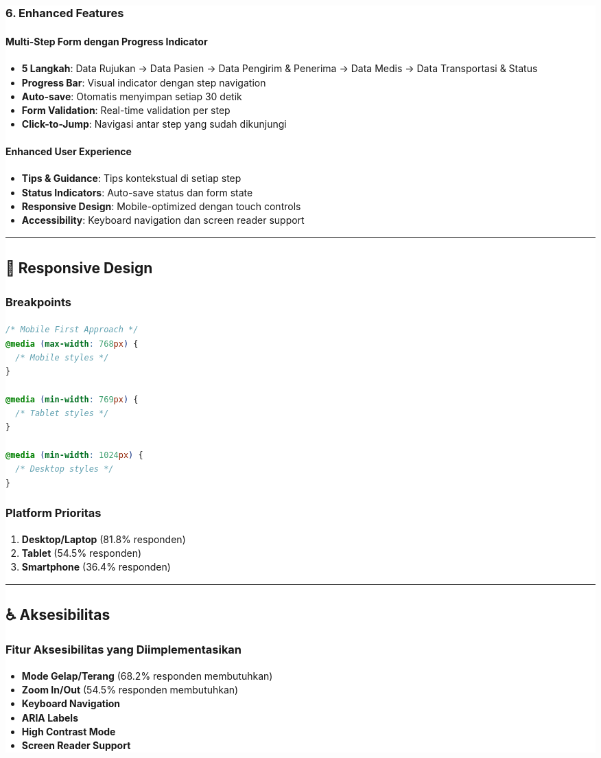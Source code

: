 ### **6. Enhanced Features**

#### **Multi-Step Form dengan Progress Indicator**
- **5 Langkah**: Data Rujukan → Data Pasien → Data Pengirim & Penerima → Data Medis → Data Transportasi & Status
- **Progress Bar**: Visual indicator dengan step navigation
- **Auto-save**: Otomatis menyimpan setiap 30 detik
- **Form Validation**: Real-time validation per step
- **Click-to-Jump**: Navigasi antar step yang sudah dikunjungi

#### **Enhanced User Experience**
- **Tips & Guidance**: Tips kontekstual di setiap step
- **Status Indicators**: Auto-save status dan form state
- **Responsive Design**: Mobile-optimized dengan touch controls
- **Accessibility**: Keyboard navigation dan screen reader support

---

## 📱 **Responsive Design**

### **Breakpoints**
```css
/* Mobile First Approach */
@media (max-width: 768px) {
  /* Mobile styles */
}

@media (min-width: 769px) {
  /* Tablet styles */
}

@media (min-width: 1024px) {
  /* Desktop styles */
}
```

### **Platform Prioritas**
1. **Desktop/Laptop** (81.8% responden)
2. **Tablet** (54.5% responden)
3. **Smartphone** (36.4% responden)

---

## ♿ **Aksesibilitas**

### **Fitur Aksesibilitas yang Diimplementasikan**
- **Mode Gelap/Terang** (68.2% responden membutuhkan)
- **Zoom In/Out** (54.5% responden membutuhkan)
- **Keyboard Navigation**
- **ARIA Labels**
- **High Contrast Mode**
- **Screen Reader Support**

